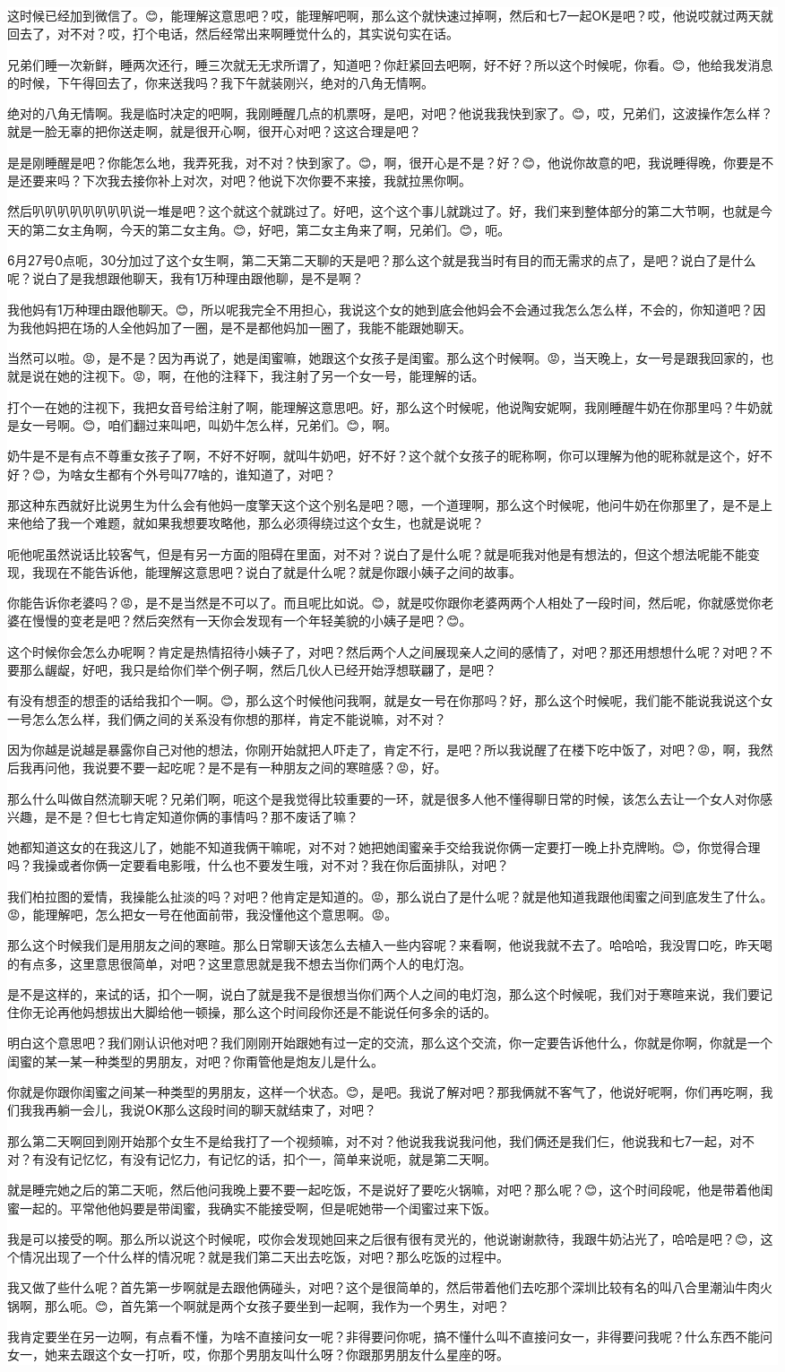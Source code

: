 这时候已经加到微信了。😊，能理解这意思吧？哎，能理解吧啊，那么这个就快速过掉啊，然后和七7一起OK是吧？哎，他说哎就过两天就回去了，对不对？哎，打个电话，然后经常出来啊睡觉什么的，其实说句实在话。

兄弟们睡一次新鲜，睡两次还行，睡三次就无无求所谓了，知道吧？你赶紧回去吧啊，好不好？所以这个时候呢，你看。😊，他给我发消息的时候，下午得回去了，你来送我吗？我下午就装刚兴，绝对的八角无情啊。

绝对的八角无情啊。我是临时决定的吧啊，我刚睡醒几点的机票呀，是吧，对吧？他说我我快到家了。😊，哎，兄弟们，这波操作怎么样？就是一脸无辜的把你送走啊，就是很开心啊，很开心对吧？这这合理是吧？

是是刚睡醒是吧？你能怎么地，我弄死我，对不对？快到家了。😊，啊，很开心是不是？好？😊，他说你故意的吧，我说睡得晚，你要是不是还要来吗？下次我去接你补上对次，对吧？他说下次你要不来接，我就拉黑你啊。

然后叭叭叭叭叭叭叭叭说一堆是吧？这个就这个就跳过了。好吧，这个这个事儿就跳过了。好，我们来到整体部分的第二大节啊，也就是今天的第二女主角啊，今天的第二女主角。😊，好吧，第二女主角来了啊，兄弟们。😊，呃。

6月27号0点呃，30分加过了这个女生啊，第二天第二天聊的天是吧？那么这个就是我当时有目的而无需求的点了，是吧？说白了是什么呢？说白了是我想跟他聊天，我有1万种理由跟他聊，是不是啊？

我他妈有1万种理由跟他聊天。😊，所以呢我完全不用担心，我说这个女的她到底会他妈会不会通过我怎么怎么样，不会的，你知道吧？因为我他妈把在场的人全他妈加了一圈，是不是都他妈加一圈了，我能不能跟她聊天。

当然可以啦。😡，是不是？因为再说了，她是闺蜜嘛，她跟这个女孩子是闺蜜。那么这个时候啊。😡，当天晚上，女一号是跟我回家的，也就是说在她的注视下。😡，啊，在他的注释下，我注射了另一个女一号，能理解的话。

打个一在她的注视下，我把女音号给注射了啊，能理解这意思吧。好，那么这个时候呢，他说陶安妮啊，我刚睡醒牛奶在你那里吗？牛奶就是女一号啊。😊，咱们翻过来叫吧，叫奶牛怎么样，兄弟们。😊，啊。

奶牛是不是有点不尊重女孩子了啊，不好不好啊，就叫牛奶吧，好不好？这个就个女孩子的昵称啊，你可以理解为他的昵称就是这个，好不好？😊，为啥女生都有个外号叫77啥的，谁知道了，对吧？

那这种东西就好比说男生为什么会有他妈一度擎天这个这个别名是吧？嗯，一个道理啊，那么这个时候呢，他问牛奶在你那里了，是不是上来他给了我一个难题，就如果我想要攻略他，那么必须得绕过这个女生，也就是说呢？

呃他呢虽然说话比较客气，但是有另一方面的阻碍在里面，对不对？说白了是什么呢？就是呃我对他是有想法的，但这个想法呢能不能变现，我现在不能告诉他，能理解这意思吧？说白了就是什么呢？就是你跟小姨子之间的故事。

你能告诉你老婆吗？😡，是不是当然是不可以了。而且呢比如说。😊，就是哎你跟你老婆两两个人相处了一段时间，然后呢，你就感觉你老婆在慢慢的变老是吧？然后突然有一天你会发现有一个年轻美貌的小姨子是吧？😊。

这个时候你会怎么办呢啊？肯定是热情招待小姨子了，对吧？然后两个人之间展现亲人之间的感情了，对吧？那还用想想什么呢？对吧？不要那么龌龊，好吧，我只是给你们举个例子啊，然后几伙人已经开始浮想联翩了，是吧？

有没有想歪的想歪的话给我扣个一啊。😊，那么这个时候他问我啊，就是女一号在你那吗？好，那么这个时候呢，我们能不能说我说这个女一号怎么怎么样，我们俩之间的关系没有你想的那样，肯定不能说嘛，对不对？

因为你越是说越是暴露你自己对他的想法，你刚开始就把人吓走了，肯定不行，是吧？所以我说醒了在楼下吃中饭了，对吧？😡，啊，我然后我再问他，我说要不要一起吃呢？是不是有一种朋友之间的寒暄感？😡，好。

那么什么叫做自然流聊天呢？兄弟们啊，呃这个是我觉得比较重要的一环，就是很多人他不懂得聊日常的时候，该怎么去让一个女人对你感兴趣，是不是？但七七肯定知道你俩的事情吗？那不废话了嘛？

她都知道这女的在我这儿了，她能不知道我俩干嘛呢，对不对？她把她闺蜜亲手交给我说你俩一定要打一晚上扑克牌哟。😊，你觉得合理吗？我操或者你俩一定要看电影哦，什么也不要发生哦，对不对？我在你后面排队，对吧？

我们柏拉图的爱情，我操能么扯淡的吗？对吧？他肯定是知道的。😡，那么说白了是什么呢？就是他知道我跟他闺蜜之间到底发生了什么。😡，能理解吧，怎么把女一号在他面前带，我没懂他这个意思啊。😡。

那么这个时候我们是用朋友之间的寒暄。那么日常聊天该怎么去植入一些内容呢？来看啊，他说我就不去了。哈哈哈，我没胃口吃，昨天喝的有点多，这里意思很简单，对吧？这里意思就是我不想去当你们两个人的电灯泡。

是不是这样的，来试的话，扣个一啊，说白了就是我不是很想当你们两个人之间的电灯泡，那么这个时候呢，我们对于寒暄来说，我们要记住你无论再他妈想拔出大脚给他一顿操，那么这个时间段你还是不能说任何多余的话的。

明白这个意思吧？我们刚认识他对吧？我们刚刚开始跟她有过一定的交流，那么这个交流，你一定要告诉他什么，你就是你啊，你就是一个闺蜜的某一某一种类型的男朋友，对吧？你甭管他是炮友儿是什么。

你就是你跟你闺蜜之间某一种类型的男朋友，这样一个状态。😊，是吧。我说了解对吧？那我俩就不客气了，他说好呢啊，你们再吃啊，我们我我再躺一会儿，我说OK那么这段时间的聊天就结束了，对吧？

那么第二天啊回到刚开始那个女生不是给我打了一个视频嘛，对不对？他说我我说我问他，我们俩还是我们仨，他说我和七7一起，对不对？有没有记忆忆，有没有记忆力，有记忆的话，扣个一，简单来说呃，就是第二天啊。

就是睡完她之后的第二天呃，然后他问我晚上要不要一起吃饭，不是说好了要吃火锅嘛，对吧？那么呢？😊，这个时间段呢，他是带着他闺蜜一起的。平常他他妈要是带闺蜜，我确实不能接受啊，但是呢她带一个闺蜜过来下饭。

我是可以接受的啊。那么所以说这个时候呢，哎你会发现她回来之后很有很有灵光的，他说谢谢款待，我跟牛奶沾光了，哈哈是吧？😊，这个情况出现了一个什么样的情况呢？就是我们第二天出去吃饭，对吧？那么吃饭的过程中。

我又做了些什么呢？首先第一步啊就是去跟他俩碰头，对吧？这个是很简单的，然后带着他们去吃那个深圳比较有名的叫八合里潮汕牛肉火锅啊，那么呃。😊，首先第一个啊就是两个女孩子要坐到一起啊，我作为一个男生，对吧？

我肯定要坐在另一边啊，有点看不懂，为啥不直接问女一呢？非得要问你呢，搞不懂什么叫不直接问女一，非得要问我呢？什么东西不能问女一，她来去跟这个女一打听，哎，你那个男朋友叫什么呀？你跟那男朋友什么星座的呀。
